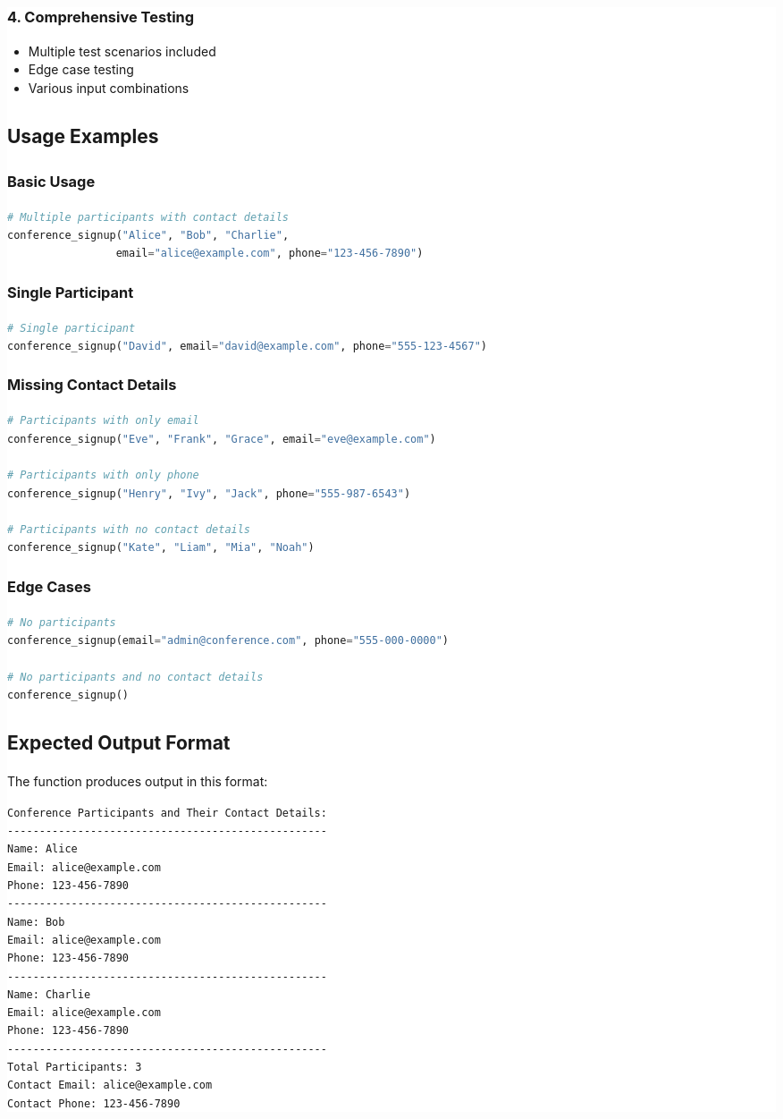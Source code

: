 ### 4. **Comprehensive Testing**
- Multiple test scenarios included
- Edge case testing
- Various input combinations

## Usage Examples

### Basic Usage
```python
# Multiple participants with contact details
conference_signup("Alice", "Bob", "Charlie", 
                 email="alice@example.com", phone="123-456-7890")
```

### Single Participant
```python
# Single participant
conference_signup("David", email="david@example.com", phone="555-123-4567")
```

### Missing Contact Details
```python
# Participants with only email
conference_signup("Eve", "Frank", "Grace", email="eve@example.com")

# Participants with only phone
conference_signup("Henry", "Ivy", "Jack", phone="555-987-6543")

# Participants with no contact details
conference_signup("Kate", "Liam", "Mia", "Noah")
```

### Edge Cases
```python
# No participants
conference_signup(email="admin@conference.com", phone="555-000-0000")

# No participants and no contact details
conference_signup()
```

## Expected Output Format

The function produces output in this format:
```
Conference Participants and Their Contact Details:
--------------------------------------------------
Name: Alice
Email: alice@example.com
Phone: 123-456-7890
--------------------------------------------------
Name: Bob
Email: alice@example.com
Phone: 123-456-7890
--------------------------------------------------
Name: Charlie
Email: alice@example.com
Phone: 123-456-7890
--------------------------------------------------
Total Participants: 3
Contact Email: alice@example.com
Contact Phone: 123-456-7890
```